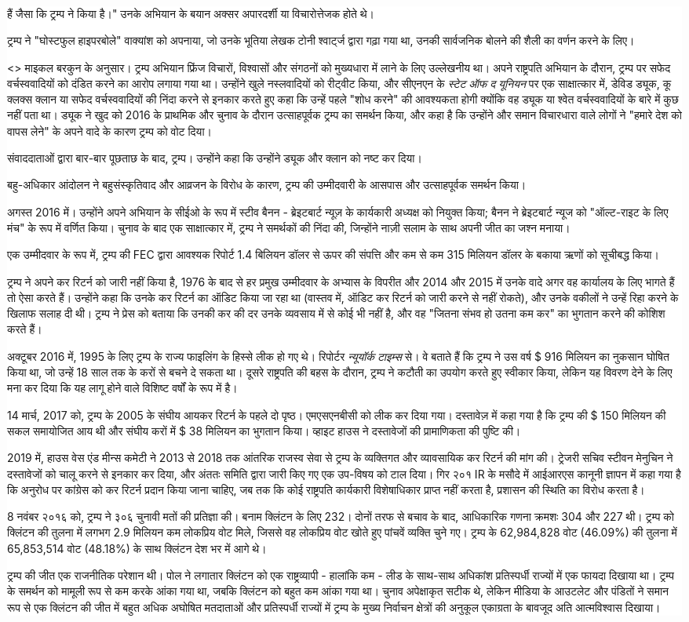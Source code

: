 हैं जैसा कि ट्रम्प ने किया है।" उनके अभियान के बयान अक्सर अपारदर्शी या विचारोत्तेजक होते थे। </p> <p> ट्रम्प ने "घोस्टफुल हाइपरबोले" वाक्यांश को अपनाया, जो उनके भूतिया लेखक टोनी श्वार्ट्ज द्वारा गढ़ा गया था, उनकी सार्वजनिक बोलने की शैली का वर्णन करने के लिए। </p> <> माइकल बरकुन के अनुसार। ट्रम्प अभियान फ्रिंज विचारों, विश्वासों और संगठनों को मुख्यधारा में लाने के लिए उल्लेखनीय था। अपने राष्ट्रपति अभियान के दौरान, ट्रम्प पर सफेद वर्चस्ववादियों को दंडित करने का आरोप लगाया गया था। उन्होंने खुले नस्लवादियों को रीट्वीट किया, और सीएनएन के <i> स्टेट ऑफ द यूनियन </i> पर एक साक्षात्कार में, डेविड ड्यूक, कू क्लक्स क्लान या सफेद वर्चस्ववादियों की निंदा करने से इनकार करते हुए कहा कि उन्हें पहले "शोध करने" की आवश्यकता होगी क्योंकि वह ड्यूक या श्वेत वर्चस्ववादियों के बारे में कुछ नहीं पता था। ड्यूक ने खुद को 2016 के प्राथमिक और चुनाव के दौरान उत्साहपूर्वक ट्रम्प का समर्थन किया, और कहा है कि उन्होंने और समान विचारधारा वाले लोगों ने "हमारे देश को वापस लेने" के अपने वादे के कारण ट्रम्प को वोट दिया। </p> <p> संवाददाताओं द्वारा बार-बार पूछताछ के बाद, ट्रम्प। उन्होंने कहा कि उन्होंने ड्यूक और क्लान को नष्ट कर दिया। </p> <p> बहु-अधिकार आंदोलन ने बहुसंस्कृतिवाद और आव्रजन के विरोध के कारण, ट्रम्प की उम्मीदवारी के आसपास और उत्साहपूर्वक समर्थन किया। </p> <p> अगस्त 2016 में। उन्होंने अपने अभियान के सीईओ के रूप में स्टीव बैनन - ब्रेइटबार्ट न्यूज़ के कार्यकारी अध्यक्ष को नियुक्त किया; बैनन ने ब्रेइटबार्ट न्यूज को "ऑल्ट-राइट के लिए मंच" के रूप में वर्णित किया। चुनाव के बाद एक साक्षात्कार में, ट्रम्प ने समर्थकों की निंदा की, जिन्होंने नाज़ी सलाम के साथ अपनी जीत का जश्न मनाया। </p> <p> एक उम्मीदवार के रूप में, ट्रम्प की FEC द्वारा आवश्यक रिपोर्ट 1.4 बिलियन डॉलर से ऊपर की संपत्ति और कम से कम 315 मिलियन डॉलर के बकाया ऋणों को सूचीबद्ध किया। </p> <p> ट्रम्प ने अपने कर रिटर्न को जारी नहीं किया है, 1976 के बाद से हर प्रमुख उम्मीदवार के अभ्यास के विपरीत और 2014 और 2015 में उनके वादे अगर वह कार्यालय के लिए भागते हैं तो ऐसा करते हैं। उन्होंने कहा कि उनके कर रिटर्न का ऑडिट किया जा रहा था (वास्तव में, ऑडिट कर रिटर्न को जारी करने से नहीं रोकते), और उनके वकीलों ने उन्हें रिहा करने के खिलाफ सलाह दी थी। ट्रम्प ने प्रेस को बताया कि उनकी कर की दर उनके व्यवसाय में से कोई भी नहीं है, और वह "जितना संभव हो उतना कम कर" का भुगतान करने की कोशिश करते हैं। </p> <p> अक्टूबर 2016 में, 1995 के लिए ट्रम्प के राज्य फाइलिंग के हिस्से लीक हो गए थे। रिपोर्टर <i> न्यूयॉर्क टाइम्स </i> से। वे बताते हैं कि ट्रम्प ने उस वर्ष $ 916 मिलियन का नुकसान घोषित किया था, जो उन्हें 18 साल तक के करों से बचने दे सकता था। दूसरे राष्ट्रपति की बहस के दौरान, ट्रम्प ने कटौती का उपयोग करते हुए स्वीकार किया, लेकिन यह विवरण देने के लिए मना कर दिया कि यह लागू होने वाले विशिष्ट वर्षों के रूप में है। </p> <p> 14 मार्च, 2017 को, ट्रम्प के 2005 के संघीय आयकर रिटर्न के पहले दो पृष्ठ। एमएसएनबीसी को लीक कर दिया गया। दस्तावेज़ में कहा गया है कि ट्रम्प की $ 150 मिलियन की सकल समायोजित आय थी और संघीय करों में $ 38 मिलियन का भुगतान किया। व्हाइट हाउस ने दस्तावेजों की प्रामाणिकता की पुष्टि की। </p> <p> 2019 में, हाउस वेस एंड मीन्स कमेटी ने 2013 से 2018 तक आंतरिक राजस्व सेवा से ट्रम्प के व्यक्तिगत और व्यावसायिक कर रिटर्न की मांग की। ट्रेजरी सचिव स्टीवन मेनुचिन ने दस्तावेजों को चालू करने से इनकार कर दिया, और अंततः समिति द्वारा जारी किए गए एक उप-विषय को टाल दिया। गिर २०१ IR के मसौदे में आईआरएस कानूनी ज्ञापन में कहा गया है कि अनुरोध पर कांग्रेस को कर रिटर्न प्रदान किया जाना चाहिए, जब तक कि कोई राष्ट्रपति कार्यकारी विशेषाधिकार प्राप्त नहीं करता है, प्रशासन की स्थिति का विरोध करता है। </p> <p> 8 नवंबर २०१६ को, ट्रम्प ने ३०६ चुनावी मतों की प्रतिज्ञा की। बनाम क्लिंटन के लिए 232। दोनों तरफ से बचाव के बाद, आधिकारिक गणना क्रमशः 304 और 227 थी। ट्रम्प को क्लिंटन की तुलना में लगभग 2.9 मिलियन कम लोकप्रिय वोट मिले, जिससे वह लोकप्रिय वोट खोते हुए पांचवें व्यक्ति चुने गए। ट्रम्प के 62,984,828 वोट (46.09%) की तुलना में 65,853,514 वोट (48.18%) के साथ क्लिंटन देश भर में आगे थे। </p> <p> ट्रम्प की जीत एक राजनीतिक परेशान थी। पोल ने लगातार क्लिंटन को एक राष्ट्रव्यापी - हालांकि कम - लीड के साथ-साथ अधिकांश प्रतिस्पर्धी राज्यों में एक फायदा दिखाया था। ट्रम्प के समर्थन को मामूली रूप से कम करके आंका गया था, जबकि क्लिंटन को बहुत कम आंका गया था। चुनाव अपेक्षाकृत सटीक थे, लेकिन मीडिया के आउटलेट और पंडितों ने समान रूप से एक क्लिंटन की जीत में बहुत अधिक अघोषित मतदाताओं और प्रतिस्पर्धी राज्यों में ट्रम्प के मुख्य निर्वाचन क्षेत्रों की अनुकूल एकाग्रता के बावजूद अति आत्मविश्वास दिखाया। </p>
